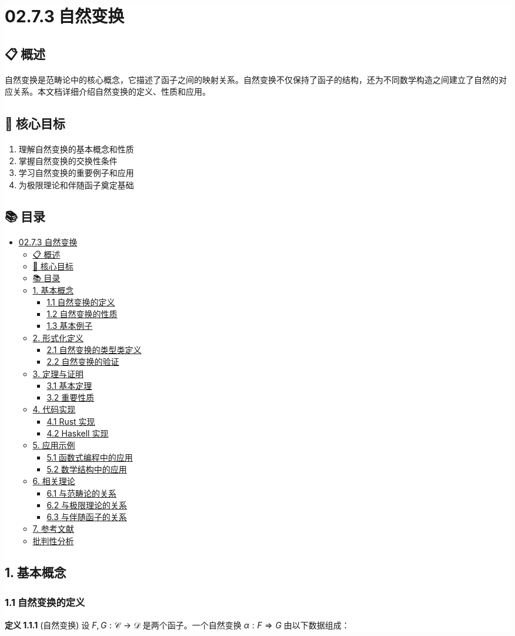 # 02.7.3 自然变换

## 📋 概述

自然变换是范畴论中的核心概念，它描述了函子之间的映射关系。自然变换不仅保持了函子的结构，还为不同数学构造之间建立了自然的对应关系。本文档详细介绍自然变换的定义、性质和应用。

## 🎯 核心目标

1. 理解自然变换的基本概念和性质
2. 掌握自然变换的交换性条件
3. 学习自然变换的重要例子和应用
4. 为极限理论和伴随函子奠定基础

## 📚 目录

- [02.7.3 自然变换](#0273-自然变换)
  - [📋 概述](#-概述)
  - [🎯 核心目标](#-核心目标)
  - [📚 目录](#-目录)
  - [1. 基本概念](#1-基本概念)
    - [1.1 自然变换的定义](#11-自然变换的定义)
    - [1.2 自然变换的性质](#12-自然变换的性质)
    - [1.3 基本例子](#13-基本例子)
  - [2. 形式化定义](#2-形式化定义)
    - [2.1 自然变换的类型类定义](#21-自然变换的类型类定义)
    - [2.2 自然变换的验证](#22-自然变换的验证)
  - [3. 定理与证明](#3-定理与证明)
    - [3.1 基本定理](#31-基本定理)
    - [3.2 重要性质](#32-重要性质)
  - [4. 代码实现](#4-代码实现)
    - [4.1 Rust 实现](#41-rust-实现)
    - [4.2 Haskell 实现](#42-haskell-实现)
  - [5. 应用示例](#5-应用示例)
    - [5.1 函数式编程中的应用](#51-函数式编程中的应用)
    - [5.2 数学结构中的应用](#52-数学结构中的应用)
  - [6. 相关理论](#6-相关理论)
    - [6.1 与范畴论的关系](#61-与范畴论的关系)
    - [6.2 与极限理论的关系](#62-与极限理论的关系)
    - [6.3 与伴随函子的关系](#63-与伴随函子的关系)
  - [7. 参考文献](#7-参考文献)
  - [批判性分析](#批判性分析)

## 1. 基本概念

### 1.1 自然变换的定义

**定义 1.1.1** (自然变换)
设 $F, G: \mathcal{C} \to \mathcal{D}$ 是两个函子。一个自然变换 $\alpha: F \Rightarrow G$ 由以下数据组成：
